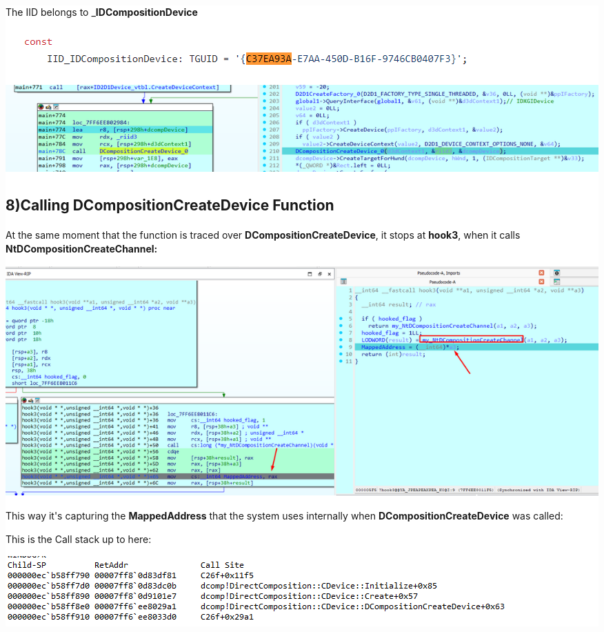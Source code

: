 The IID belongs to \_**IDCompositionDevice**

![](./media/image70.png)

![](./media/image71.png)

## 8)Calling DCompositionCreateDevice Function

At the same moment that the function is traced over
**DCompositionCreateDevice**, it stops at **hook3**, when it calls
**NtDCompositionCreateChannel:**

![](./media/image72.png)

This way it's capturing the **MappedAddress** that the system uses
internally when **DCompositionCreateDevice** was called:

This is the Call stack up to here:

![](./media/image73.png)
